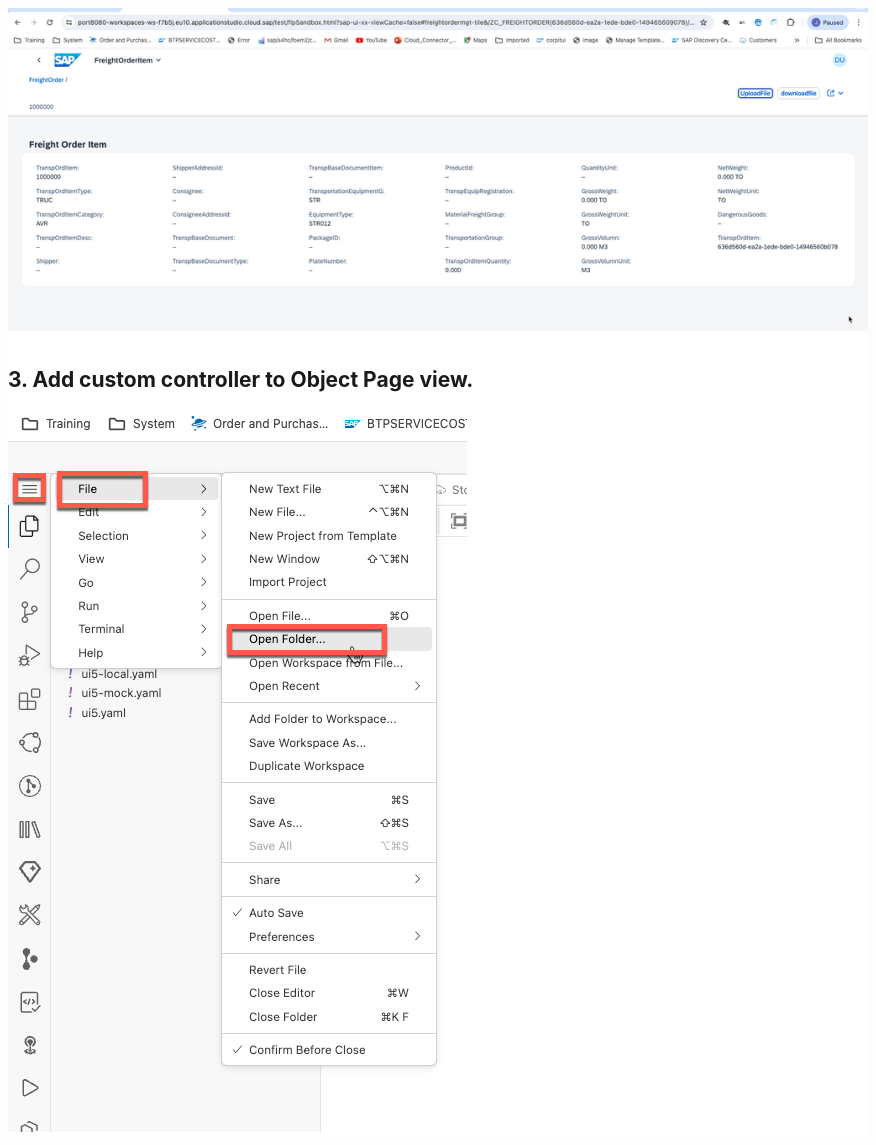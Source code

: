 ![alt text](image-65.png)

## 3. Add custom controller to Object Page view.

![alt text](image-67.png)